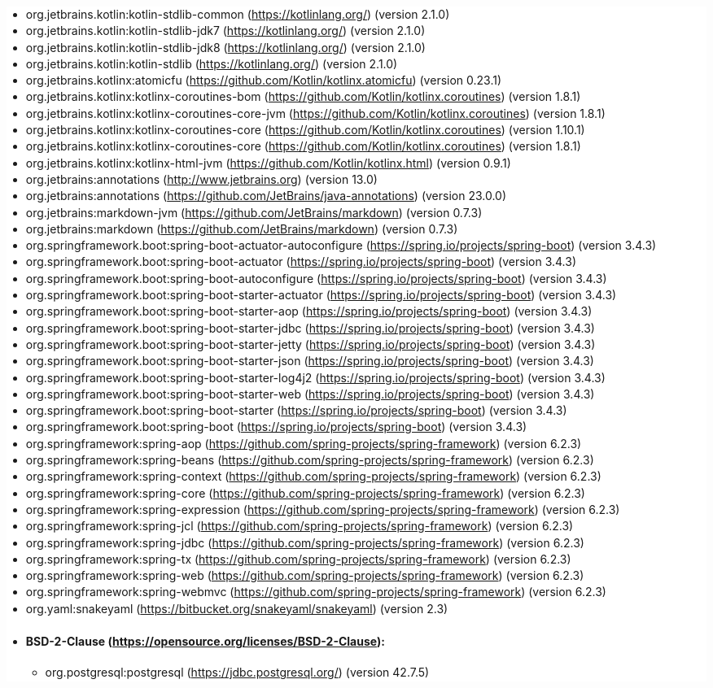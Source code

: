   - org.jetbrains.kotlin:kotlin-stdlib-common (https://kotlinlang.org/) (version 2.1.0)
  - org.jetbrains.kotlin:kotlin-stdlib-jdk7 (https://kotlinlang.org/) (version 2.1.0)
  - org.jetbrains.kotlin:kotlin-stdlib-jdk8 (https://kotlinlang.org/) (version 2.1.0)
  - org.jetbrains.kotlin:kotlin-stdlib (https://kotlinlang.org/) (version 2.1.0)
  - org.jetbrains.kotlinx:atomicfu (https://github.com/Kotlin/kotlinx.atomicfu) (version 0.23.1)
  - org.jetbrains.kotlinx:kotlinx-coroutines-bom (https://github.com/Kotlin/kotlinx.coroutines) (version 1.8.1)
  - org.jetbrains.kotlinx:kotlinx-coroutines-core-jvm (https://github.com/Kotlin/kotlinx.coroutines) (version 1.8.1)
  - org.jetbrains.kotlinx:kotlinx-coroutines-core (https://github.com/Kotlin/kotlinx.coroutines) (version 1.10.1)
  - org.jetbrains.kotlinx:kotlinx-coroutines-core (https://github.com/Kotlin/kotlinx.coroutines) (version 1.8.1)
  - org.jetbrains.kotlinx:kotlinx-html-jvm (https://github.com/Kotlin/kotlinx.html) (version 0.9.1)
  - org.jetbrains:annotations (http://www.jetbrains.org) (version 13.0)
  - org.jetbrains:annotations (https://github.com/JetBrains/java-annotations) (version 23.0.0)
  - org.jetbrains:markdown-jvm (https://github.com/JetBrains/markdown) (version 0.7.3)
  - org.jetbrains:markdown (https://github.com/JetBrains/markdown) (version 0.7.3)
  - org.springframework.boot:spring-boot-actuator-autoconfigure (https://spring.io/projects/spring-boot) (version 3.4.3)
  - org.springframework.boot:spring-boot-actuator (https://spring.io/projects/spring-boot) (version 3.4.3)
  - org.springframework.boot:spring-boot-autoconfigure (https://spring.io/projects/spring-boot) (version 3.4.3)
  - org.springframework.boot:spring-boot-starter-actuator (https://spring.io/projects/spring-boot) (version 3.4.3)
  - org.springframework.boot:spring-boot-starter-aop (https://spring.io/projects/spring-boot) (version 3.4.3)
  - org.springframework.boot:spring-boot-starter-jdbc (https://spring.io/projects/spring-boot) (version 3.4.3)
  - org.springframework.boot:spring-boot-starter-jetty (https://spring.io/projects/spring-boot) (version 3.4.3)
  - org.springframework.boot:spring-boot-starter-json (https://spring.io/projects/spring-boot) (version 3.4.3)
  - org.springframework.boot:spring-boot-starter-log4j2 (https://spring.io/projects/spring-boot) (version 3.4.3)
  - org.springframework.boot:spring-boot-starter-web (https://spring.io/projects/spring-boot) (version 3.4.3)
  - org.springframework.boot:spring-boot-starter (https://spring.io/projects/spring-boot) (version 3.4.3)
  - org.springframework.boot:spring-boot (https://spring.io/projects/spring-boot) (version 3.4.3)
  - org.springframework:spring-aop (https://github.com/spring-projects/spring-framework) (version 6.2.3)
  - org.springframework:spring-beans (https://github.com/spring-projects/spring-framework) (version 6.2.3)
  - org.springframework:spring-context (https://github.com/spring-projects/spring-framework) (version 6.2.3)
  - org.springframework:spring-core (https://github.com/spring-projects/spring-framework) (version 6.2.3)
  - org.springframework:spring-expression (https://github.com/spring-projects/spring-framework) (version 6.2.3)
  - org.springframework:spring-jcl (https://github.com/spring-projects/spring-framework) (version 6.2.3)
  - org.springframework:spring-jdbc (https://github.com/spring-projects/spring-framework) (version 6.2.3)
  - org.springframework:spring-tx (https://github.com/spring-projects/spring-framework) (version 6.2.3)
  - org.springframework:spring-web (https://github.com/spring-projects/spring-framework) (version 6.2.3)
  - org.springframework:spring-webmvc (https://github.com/spring-projects/spring-framework) (version 6.2.3)
  - org.yaml:snakeyaml (https://bitbucket.org/snakeyaml/snakeyaml) (version 2.3)
- #### BSD-2-Clause (https://opensource.org/licenses/BSD-2-Clause):
  - org.postgresql:postgresql (https://jdbc.postgresql.org/) (version 42.7.5)